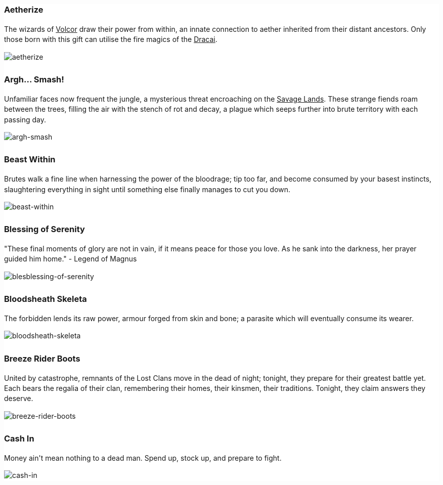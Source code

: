### Aetherize

The wizards of [Volcor](../../world-of-rathe/volcor/volcor.md) draw their power from within, an innate connection to aether inherited from their distant ancestors. Only those born with this gift can utilise the fire magics of the [Dracai](~Dracai).

<img src="https://d2hl7maqck52px.cloudfront.net/digital-tiles/aetherize.webp" alt="aetherize" class="center" />

### Argh... Smash!

Unfamiliar faces now frequent the jungle, a mysterious threat encroaching on the [Savage Lands](../../world-of-rathe/savage-lands/savage-lands.md). These strange fiends roam between the trees, filling the air with the stench of rot and decay, a plague which seeps further into brute territory with each passing day.

<img src="https://d2hl7maqck52px.cloudfront.net/digital-tiles/argh-smash.webp" alt="argh-smash" class="center" />

### Beast Within

Brutes walk a fine line when harnessing the power of the bloodrage; tip too far, and become consumed by your basest instincts, slaughtering everything in sight until something else finally manages to cut you down.

<img src="https://d2hl7maqck52px.cloudfront.net/digital-tiles/beast-within.webp" alt="beast-within" class="center" />

### Blessing of Serenity

"These final moments of glory are not in vain, if it means peace for those you love. As he sank into the darkness, her prayer guided him home." - Legend of Magnus

<img src="https://d2hl7maqck52px.cloudfront.net/digital-tiles/blessing-of-serenity.webp" alt="blesblessing-of-serenity" class="center" />

### Bloodsheath Skeleta

The forbidden lends its raw power, armour forged from skin and bone; a parasite which will eventually consume its wearer.

<img src="https://d2hl7maqck52px.cloudfront.net/digital-tiles/bloodsheath-skeleta.webp" alt="bloodsheath-skeleta" class="center" />

### Breeze Rider Boots

United by catastrophe, remnants of the Lost Clans move in the dead of night; tonight, they prepare for their greatest battle yet. Each bears the regalia of their clan, remembering their homes, their kinsmen, their traditions. Tonight, they claim answers they deserve.

<img src="https://d2hl7maqck52px.cloudfront.net/digital-tiles/breeze-rider-boots.webp" alt="breeze-rider-boots" class="center" />

### Cash In

Money ain't mean nothing to a dead man. Spend up, stock up, and prepare to fight.

<img src="https://d2hl7maqck52px.cloudfront.net/digital-tiles/cash-in.webp" alt="cash-in" class="center" />
